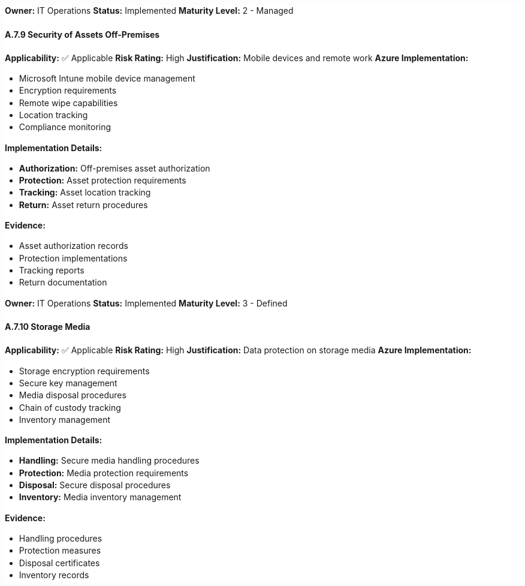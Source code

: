 **Owner:** IT Operations
**Status:** Implemented
**Maturity Level:** 2 - Managed

#### A.7.9 Security of Assets Off-Premises
**Applicability:** ✅ Applicable
**Risk Rating:** High
**Justification:** Mobile devices and remote work
**Azure Implementation:**
- Microsoft Intune mobile device management
- Encryption requirements
- Remote wipe capabilities
- Location tracking
- Compliance monitoring

**Implementation Details:**
- **Authorization:** Off-premises asset authorization
- **Protection:** Asset protection requirements
- **Tracking:** Asset location tracking
- **Return:** Asset return procedures

**Evidence:**
- Asset authorization records
- Protection implementations
- Tracking reports
- Return documentation

**Owner:** IT Operations
**Status:** Implemented
**Maturity Level:** 3 - Defined

#### A.7.10 Storage Media
**Applicability:** ✅ Applicable
**Risk Rating:** High
**Justification:** Data protection on storage media
**Azure Implementation:**
- Storage encryption requirements
- Secure key management
- Media disposal procedures
- Chain of custody tracking
- Inventory management

**Implementation Details:**
- **Handling:** Secure media handling procedures
- **Protection:** Media protection requirements
- **Disposal:** Secure disposal procedures
- **Inventory:** Media inventory management

**Evidence:**
- Handling procedures
- Protection measures
- Disposal certificates
- Inventory records

